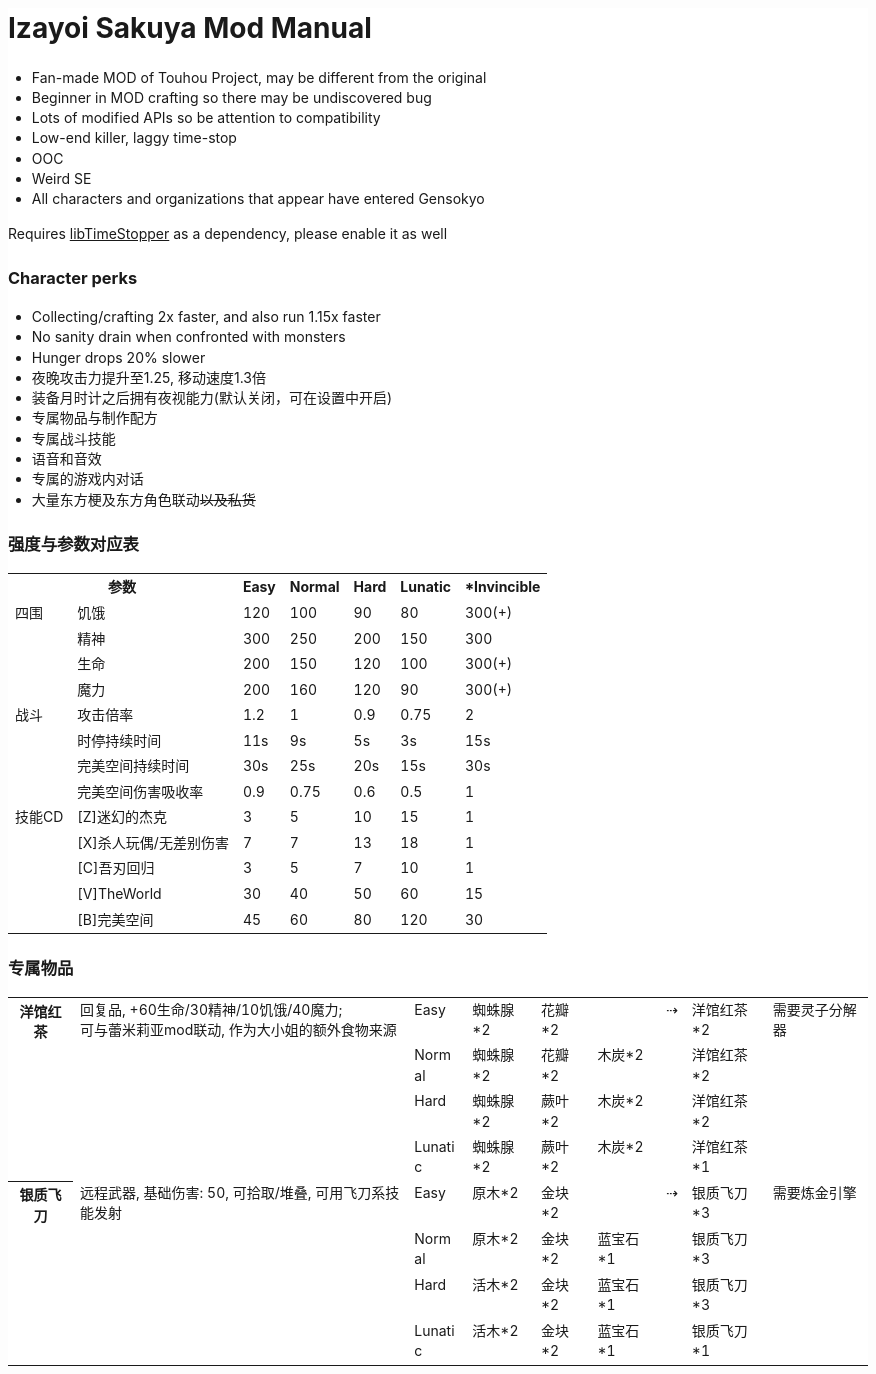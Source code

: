 # Izayoi Sakuya Mod Manual

- Fan-made MOD of Touhou Project, may be different from the original
- Beginner in MOD crafting so there may be undiscovered bug
- Lots of modified APIs so be attention to compatibility
- Low-end killer, laggy time-stop
- OOC
- Weird SE
- All characters and organizations that appear have entered Gensokyo

Requires [libTimeStopper](https://github.com/donmor/libTimeStopper-mod-dst) as a dependency, please enable it as well

### Character perks

- Collecting/crafting 2x faster, and also run 1.15x faster
- No sanity drain when confronted with monsters
- Hunger drops 20% slower
- 夜晚攻击力提升至1.25, 移动速度1.3倍
- 装备月时计之后拥有夜视能力(默认关闭，可在设置中开启)
- 专属物品与制作配方
- 专属战斗技能
- 语音和音效
- 专属的游戏内对话
- 大量东方梗及东方角色联动~~以及私货~~

### 强度与参数对应表
<table><col/><col/><col/><col/><col/><col/><col/><col/>
<tr><th colspan="2">参数</th><th>Easy</th><th>Normal</th><th>Hard</th><th>Lunatic</th><th>*Invincible</th></tr>
<tr><td rowspan="4">四围</td>
    <td>饥饿</td><td>120</td><td>100</td><td>90</td><td>80</td><td>300(+)</td></tr>
<tr><td>精神</td><td>300</td><td>250</td><td>200</td><td>150</td><td>300</td></tr>
<tr><td>生命</td><td>200</td><td>150</td><td>120</td><td>100</td><td >300(+)</td></tr>
<tr><td>魔力</td><td>200</td><td>160</td><td>120</td><td>90</td><td>300(+)</td></tr>
<tr><td rowspan="4">战斗</td>
    <td>攻击倍率</td><td>1.2</td><td>1</td><td>0.9</td><td>0.75</td><td>2</td></tr>
<tr><td>时停持续时间</td><td>11s</td><td>9s</td><td>5s</td><td>3s</td><td>15s</td></tr>
<tr><td>完美空间持续时间</td><td>30s</td><td>25s</td><td>20s</td><td>15s</td><td>30s</td></tr>
<tr><td>完美空间伤害吸收率</td><td>0.9</td><td>0.75</td><td>0.6</td><td>0.5</td><td>1</td></tr>
<tr><td rowspan="5">技能CD</td>
    <td>[Z]迷幻的杰克</td><td>3</td><td>5</td><td>10</td><td>15</td><td>1</td></tr>
<tr><td>[X]杀人玩偶/无差别伤害</td><td>7</td><td>7</td><td>13</td><td>18</td><td>1</td></tr>
<tr><td>[C]吾刃回归</td><td>3</td><td>5</td><td>7</td><td>10</td><td>1</td></tr>
<tr><td>[V]TheWorld</td><td>30</td><td>40</td><td>50</td><td>60</td><td>15</td></tr>
<tr><td>[B]完美空间</td><td>45</td><td>60</td><td>80</td><td>120</td><td>30</td></tr>
</table>

### 专属物品
<table><col/><col/><col/><col/><col/><col/><col/><col/>
<tr><th rowspan="5">洋馆红茶</th><td rowspan="5">回复品, +60生命/30精神/10饥饿/40魔力;<br />可与蕾米莉亚mod联动, 作为大小姐的额外食物来源</td></tr>
<tr><td>Easy</td><td>蜘蛛腺*2</td><td>花瓣*2</td><td></td><td rowspan="4">⇢</td><td>洋馆红茶*2</td><td rowspan="5">需要灵子分解器</td></tr>
<tr><td>Normal</td><td>蜘蛛腺*2</td><td>花瓣*2</td><td>木炭*2</td><td>洋馆红茶*2</td></tr>
<tr><td>Hard</td><td>蜘蛛腺*2</td><td>蕨叶*2</td><td>木炭*2</td><td>洋馆红茶*2</td></tr>
<tr><td>Lunatic</td><td>蜘蛛腺*2</td><td>蕨叶*2</td><td>木炭*2</td><td>洋馆红茶*1</td></tr>
<tr><th rowspan="5">银质飞刀</th><td rowspan="5">远程武器, 基础伤害: 50, 可拾取/堆叠, 可用飞刀系技能发射</td></tr>
<tr><td>Easy</td><td>原木*2</td><td>金块*2</td><td></td><td rowspan="4">⇢</td><td>银质飞刀*3</td><td rowspan="5">需要炼金引擎</td></tr>
<tr><td>Normal</td><td>原木*2</td><td>金块*2</td><td>蓝宝石*1</td><td>银质飞刀*3</td></tr>
<tr><td>Hard</td><td>活木*2</td><td>金块*2</td><td>蓝宝石*1</td><td>银质飞刀*3</td></tr>
<tr><td>Lunatic</td><td>活木*2</td><td>金块*2</td><td>蓝宝石*1</td><td>银质飞刀*1</td></tr>